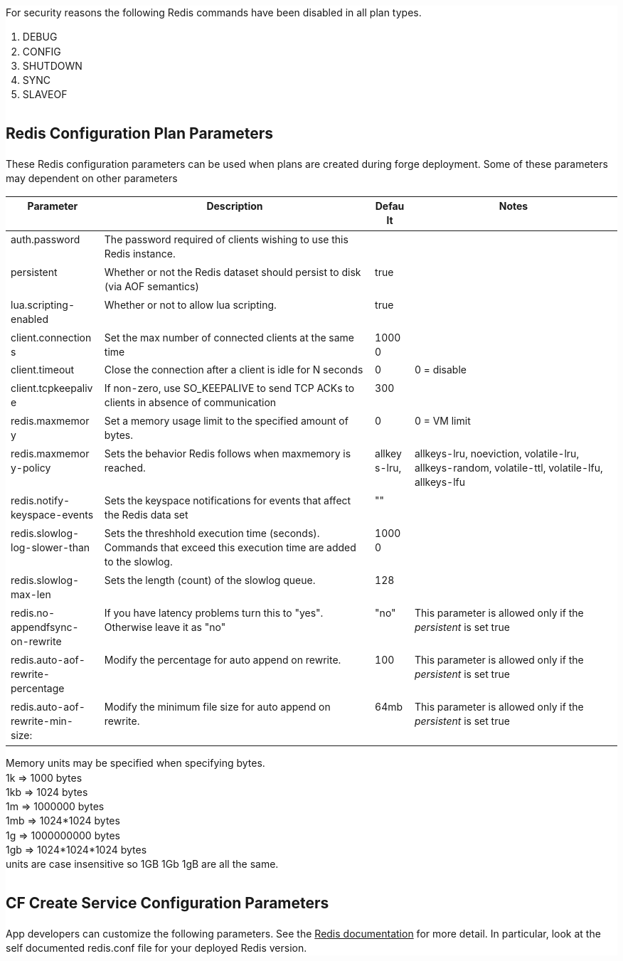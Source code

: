 For security reasons the following Redis commands have been disabled in all plan types. 
1. DEBUG
1. CONFIG
1. SHUTDOWN
1. SYNC
1. SLAVEOF

## Redis Configuration Plan Parameters

These Redis configuration parameters can be used when plans are created during forge deployment. 
Some of these parameters may dependent on other parameters

| Parameter | Description | Default | Notes |
| --------- | ----------- | ------- | ----- |
| auth.password | The password required of clients wishing to use this Redis instance. | | |
| persistent | Whether or not the Redis dataset should persist to disk (via AOF semantics) | true | |
| lua.scripting-enabled | Whether or not to allow lua scripting. | true | |
| client.connections | Set the max number of connected clients at the same time | 10000 | |
| client.timeout | Close the connection after a client is idle for N seconds | 0 | 0 = disable |
| client.tcpkeepalive | If non-zero, use SO_KEEPALIVE to send TCP ACKs to clients in absence of communication | 300 | |
| redis.maxmemory | Set a memory usage limit to the specified amount of bytes. | 0 | 0 = VM limit |
|  redis.maxmemory-policy | Sets the behavior Redis follows when maxmemory is reached. | allkeys-lru, |allkeys-lru, noeviction, volatile-lru, allkeys-random, volatile-ttl, volatile-lfu, allkeys-lfu |
| redis.notify-keyspace-events | Sets the keyspace notifications for events that affect the Redis data set | "" | |
| redis.slowlog-log-slower-than | Sets the threshhold execution time (seconds).  Commands that exceed this execution time are added to the slowlog.| 10000 | |
| redis.slowlog-max-len | Sets the length (count) of the slowlog queue. | 128 | |
|  redis.no-appendfsync-on-rewrite | If you have latency problems turn this to "yes". Otherwise leave it as "no" | "no" | This parameter is allowed only if the *persistent* is set true |
|  redis.auto-aof-rewrite-percentage | Modify the percentage for auto append on rewrite. | 100 | This parameter is allowed only if the *persistent* is set true |
|  redis.auto-aof-rewrite-min-size: | Modify the minimum file size  for auto append on rewrite. | 64mb | This parameter is allowed only if the *persistent* is set true |

   Memory units may be specified when specifying bytes.  
   1k => 1000 bytes  
   1kb => 1024 bytes  
   1m => 1000000 bytes  
   1mb => 1024\*1024 bytes  
   1g => 1000000000 bytes  
   1gb => 1024\*1024\*1024 bytes  
   units are case insensitive so 1GB 1Gb 1gB are all the same.

## CF Create Service Configuration Parameters
App developers can customize the following parameters. See the [Redis documentation](https://redis.io/topics/config) for more detail. In particular, look at the self documented redis.conf file for your deployed Redis version.
